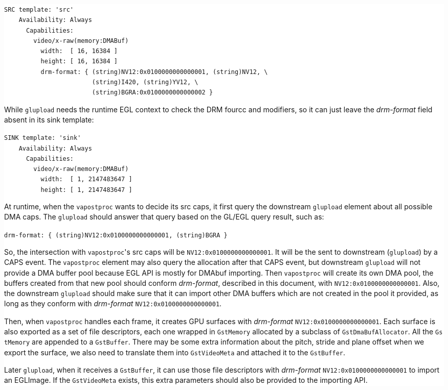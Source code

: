 ```
SRC template: 'src'
    Availability: Always
      Capabilities:
        video/x-raw(memory:DMABuf)
          width:  [ 16, 16384 ]
          height: [ 16, 16384 ]
          drm-format: { (string)NV12:0x0100000000000001, (string)NV12, \
                        (string)I420, (string)YV12, \
                        (string)BGRA:0x0100000000000002 }
```

While `glupload` needs the runtime EGL context to check the DRM fourcc and
modifiers, so it can just leave the *drm-format* field absent in its sink
template:

```
SINK template: 'sink'
    Availability: Always
      Capabilities:
        video/x-raw(memory:DMABuf)
          width:  [ 1, 2147483647 ]
          height: [ 1, 2147483647 ]
```

At runtime, when the `vapostproc` wants to decide its src caps, it first
query the downstream `glupload` element about all possible DMA caps. The
`glupload` should answer that query based on the GL/EGL query result, such
as:

```
drm-format: { (string)NV12:0x0100000000000001, (string)BGRA }
```

So, the intersection with `vapostproc`'s src caps will be
`NV12:0x0100000000000001`. It will be the sent to downstream (`glupload`)
by a CAPS event. The `vapostproc` element may also query the allocation
after that CAPS event, but downstream `glupload` will not provide a DMA
buffer pool because EGL API is mostly for DMAbuf importing. Then
`vapostproc` will create its own DMA pool, the buffers created from that
new pool should conform *drm-format*, described in this document, with
`NV12:0x0100000000000001`. Also, the downstream `glupload` should make sure
that it can import other DMA buffers which are not created in the pool it
provided, as long as they conform with *drm-format*
`NV12:0x0100000000000001`.

Then, when `vapostproc` handles each frame, it creates GPU surfaces with
*drm-format* `NV12:0x0100000000000001`. Each surface is also exported as a
set of file descriptors, each one wrapped in `GstMemory` allocated by a
subclass of `GstDmaBufAllocator`. All the `GstMemory` are appended to a
`GstBuffer`. There may be some extra information about the pitch, stride
and plane offset when we export the surface, we also need to translate them
into `GstVideoMeta` and attached it to the `GstBuffer`.

Later `glupload`, when it receives a `GstBuffer`, it can use those file
descriptors with *drm-format* `NV12:0x0100000000000001` to import an
EGLImage. If the `GstVideoMeta` exists, this extra parameters should also
be provided to the importing API.
